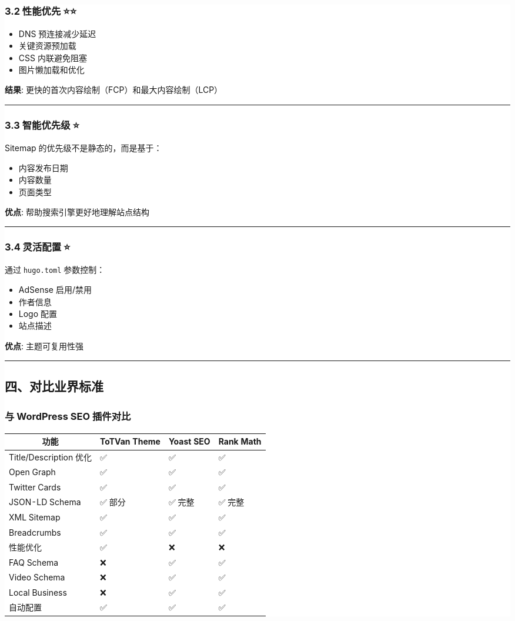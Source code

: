 
### 3.2 性能优先 ⭐⭐

- DNS 预连接减少延迟
- 关键资源预加载
- CSS 内联避免阻塞
- 图片懒加载和优化

**结果**: 更快的首次内容绘制（FCP）和最大内容绘制（LCP）

---

### 3.3 智能优先级 ⭐

Sitemap 的优先级不是静态的，而是基于：
- 内容发布日期
- 内容数量
- 页面类型

**优点**: 帮助搜索引擎更好地理解站点结构

---

### 3.4 灵活配置 ⭐

通过 `hugo.toml` 参数控制：
- AdSense 启用/禁用
- 作者信息
- Logo 配置
- 站点描述

**优点**: 主题可复用性强

---

## 四、对比业界标准

### 与 WordPress SEO 插件对比

| 功能 | ToTVan Theme | Yoast SEO | Rank Math |
|------|--------------|-----------|-----------|
| Title/Description 优化 | ✅ | ✅ | ✅ |
| Open Graph | ✅ | ✅ | ✅ |
| Twitter Cards | ✅ | ✅ | ✅ |
| JSON-LD Schema | ✅ 部分 | ✅ 完整 | ✅ 完整 |
| XML Sitemap | ✅ | ✅ | ✅ |
| Breadcrumbs | ✅ | ✅ | ✅ |
| 性能优化 | ✅ | ❌ | ❌ |
| FAQ Schema | ❌ | ✅ | ✅ |
| Video Schema | ❌ | ✅ | ✅ |
| Local Business | ❌ | ✅ | ✅ |
| 自动配置 | ✅ | ✅ | ✅ |
